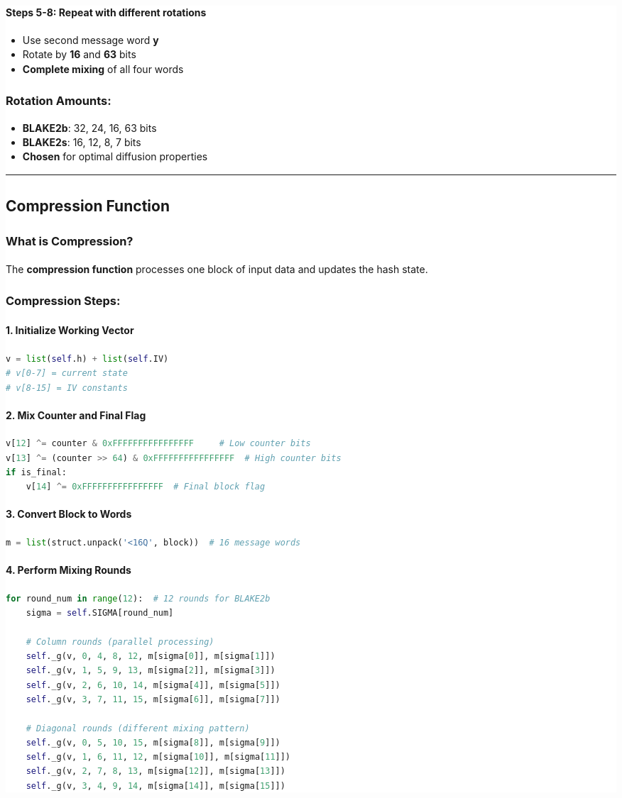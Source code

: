 #### Steps 5-8: Repeat with different rotations
- Use second message word **y**
- Rotate by **16** and **63** bits
- **Complete mixing** of all four words

### Rotation Amounts:
- **BLAKE2b**: 32, 24, 16, 63 bits
- **BLAKE2s**: 16, 12, 8, 7 bits
- **Chosen** for optimal diffusion properties

---

## Compression Function

### What is Compression?
The **compression function** processes one block of input data and updates the hash state.

### Compression Steps:

#### 1. Initialize Working Vector
```python
v = list(self.h) + list(self.IV)
# v[0-7] = current state
# v[8-15] = IV constants
```

#### 2. Mix Counter and Final Flag
```python
v[12] ^= counter & 0xFFFFFFFFFFFFFFFF     # Low counter bits
v[13] ^= (counter >> 64) & 0xFFFFFFFFFFFFFFFF  # High counter bits
if is_final:
    v[14] ^= 0xFFFFFFFFFFFFFFFF  # Final block flag
```

#### 3. Convert Block to Words
```python
m = list(struct.unpack('<16Q', block))  # 16 message words
```

#### 4. Perform Mixing Rounds
```python
for round_num in range(12):  # 12 rounds for BLAKE2b
    sigma = self.SIGMA[round_num]
    
    # Column rounds (parallel processing)
    self._g(v, 0, 4, 8, 12, m[sigma[0]], m[sigma[1]])
    self._g(v, 1, 5, 9, 13, m[sigma[2]], m[sigma[3]])
    self._g(v, 2, 6, 10, 14, m[sigma[4]], m[sigma[5]])
    self._g(v, 3, 7, 11, 15, m[sigma[6]], m[sigma[7]])
    
    # Diagonal rounds (different mixing pattern)
    self._g(v, 0, 5, 10, 15, m[sigma[8]], m[sigma[9]])
    self._g(v, 1, 6, 11, 12, m[sigma[10]], m[sigma[11]])
    self._g(v, 2, 7, 8, 13, m[sigma[12]], m[sigma[13]])
    self._g(v, 3, 4, 9, 14, m[sigma[14]], m[sigma[15]])
```
